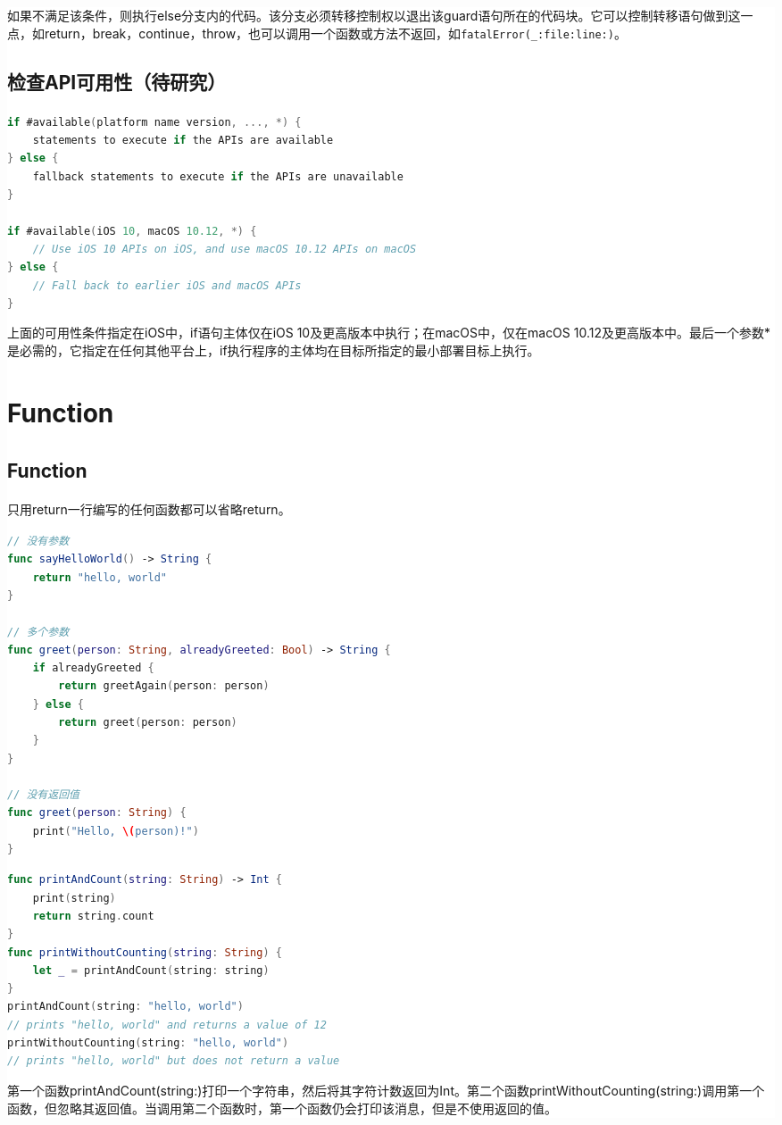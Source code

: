 如果不满足该条件，则执行else分支内的代码。该分支必须转移控制权以退出该guard语句所在的代码块。它可以控制转移语句做到这一点，如return，break，continue，throw，也可以调用一个函数或方法不返回，如`fatalError(_:file:line:)`。
## 检查API可用性（待研究）

```swift
if #available(platform name version, ..., *) {
    statements to execute if the APIs are available
} else {
    fallback statements to execute if the APIs are unavailable
}

if #available(iOS 10, macOS 10.12, *) {
    // Use iOS 10 APIs on iOS, and use macOS 10.12 APIs on macOS
} else {
    // Fall back to earlier iOS and macOS APIs
}
```
上面的可用性条件指定在iOS中，if语句主体仅在iOS 10及更高版本中执行；在macOS中，仅在macOS 10.12及更高版本中。最后一个参数*是必需的，它指定在任何其他平台上，if执行程序的主体均在目标所指定的最小部署目标上执行。

# Function
## Function
只用return一行编写的任何函数都可以省略return。
```swift
// 没有参数
func sayHelloWorld() -> String {
    return "hello, world"
}

// 多个参数
func greet(person: String, alreadyGreeted: Bool) -> String {
    if alreadyGreeted {
        return greetAgain(person: person)
    } else {
        return greet(person: person)
    }
}

// 没有返回值
func greet(person: String) {
    print("Hello, \(person)!")
}
```

```swift
func printAndCount(string: String) -> Int {
    print(string)
    return string.count
}
func printWithoutCounting(string: String) {
    let _ = printAndCount(string: string)
}
printAndCount(string: "hello, world")
// prints "hello, world" and returns a value of 12
printWithoutCounting(string: "hello, world")
// prints "hello, world" but does not return a value
```
第一个函数printAndCount(string:)打印一个字符串，然后将其字符计数返回为Int。第二个函数printWithoutCounting(string:)调用第一个函数，但忽略其返回值。当调用第二个函数时，第一个函数仍会打印该消息，但是不使用返回的值。
